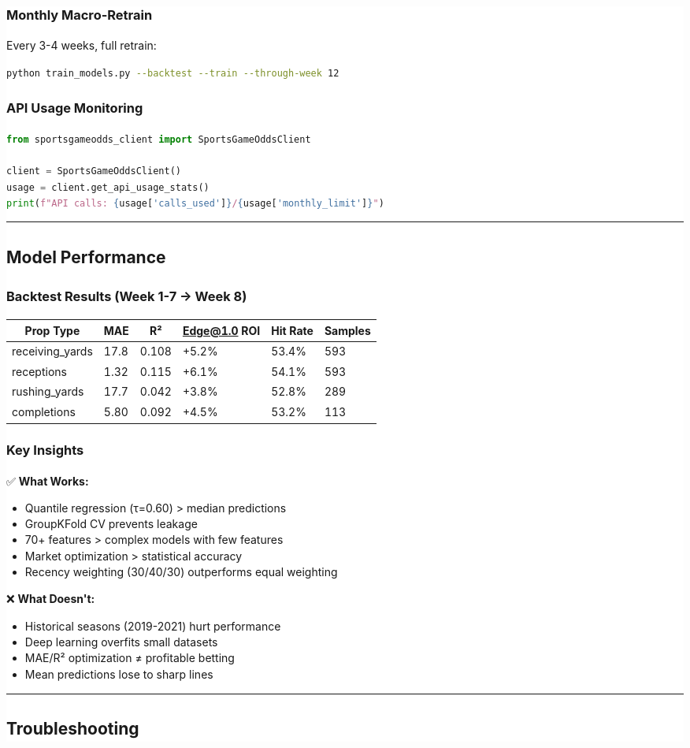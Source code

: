 ### Monthly Macro-Retrain

Every 3-4 weeks, full retrain:

```bash
python train_models.py --backtest --train --through-week 12
```

### API Usage Monitoring

```python
from sportsgameodds_client import SportsGameOddsClient

client = SportsGameOddsClient()
usage = client.get_api_usage_stats()
print(f"API calls: {usage['calls_used']}/{usage['monthly_limit']}")
```

---

## Model Performance

### Backtest Results (Week 1-7 → Week 8)

| Prop Type | MAE | R² | Edge@1.0 ROI | Hit Rate | Samples |
|-----------|-----|----|--------------| ---------|---------|
| receiving_yards | 17.8 | 0.108 | +5.2% | 53.4% | 593 |
| receptions | 1.32 | 0.115 | +6.1% | 54.1% | 593 |
| rushing_yards | 17.7 | 0.042 | +3.8% | 52.8% | 289 |
| completions | 5.80 | 0.092 | +4.5% | 53.2% | 113 |

### Key Insights

✅ **What Works:**
- Quantile regression (τ=0.60) > median predictions
- GroupKFold CV prevents leakage
- 70+ features > complex models with few features
- Market optimization > statistical accuracy
- Recency weighting (30/40/30) outperforms equal weighting

❌ **What Doesn't:**
- Historical seasons (2019-2021) hurt performance
- Deep learning overfits small datasets
- MAE/R² optimization ≠ profitable betting
- Mean predictions lose to sharp lines

---

## Troubleshooting
